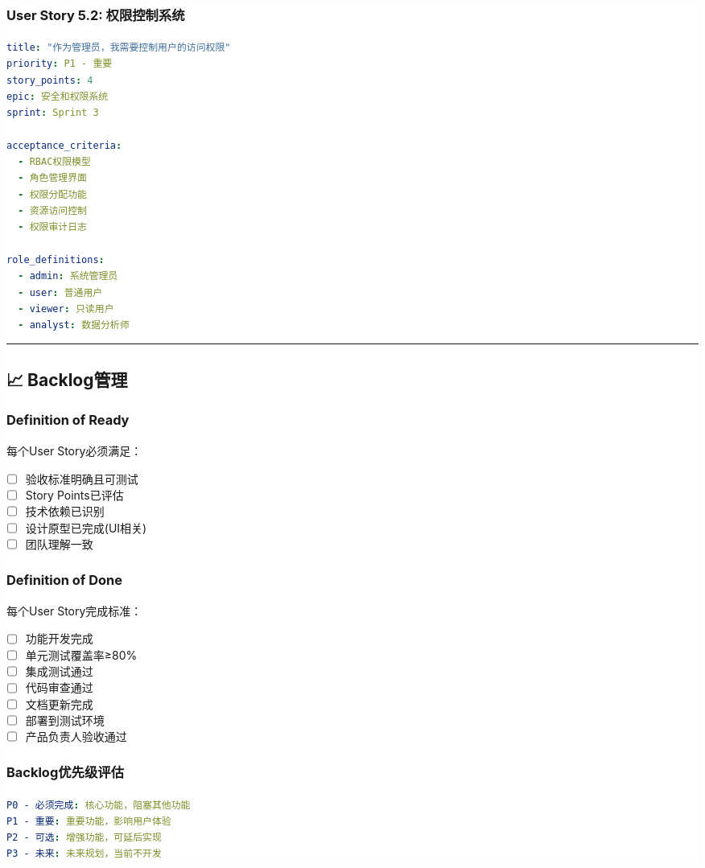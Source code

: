 ### User Story 5.2: 权限控制系统
```yaml
title: "作为管理员，我需要控制用户的访问权限"
priority: P1 - 重要
story_points: 4
epic: 安全和权限系统
sprint: Sprint 3

acceptance_criteria:
  - RBAC权限模型
  - 角色管理界面
  - 权限分配功能
  - 资源访问控制
  - 权限审计日志

role_definitions:
  - admin: 系统管理员
  - user: 普通用户
  - viewer: 只读用户
  - analyst: 数据分析师
```

---

## 📈 Backlog管理

### Definition of Ready
每个User Story必须满足：
- [ ] 验收标准明确且可测试
- [ ] Story Points已评估
- [ ] 技术依赖已识别
- [ ] 设计原型已完成(UI相关)
- [ ] 团队理解一致

### Definition of Done
每个User Story完成标准：
- [ ] 功能开发完成
- [ ] 单元测试覆盖率≥80%
- [ ] 集成测试通过
- [ ] 代码审查通过
- [ ] 文档更新完成
- [ ] 部署到测试环境
- [ ] 产品负责人验收通过

### Backlog优先级评估
```yaml
P0 - 必须完成: 核心功能，阻塞其他功能
P1 - 重要: 重要功能，影响用户体验
P2 - 可选: 增强功能，可延后实现
P3 - 未来: 未来规划，当前不开发
```

